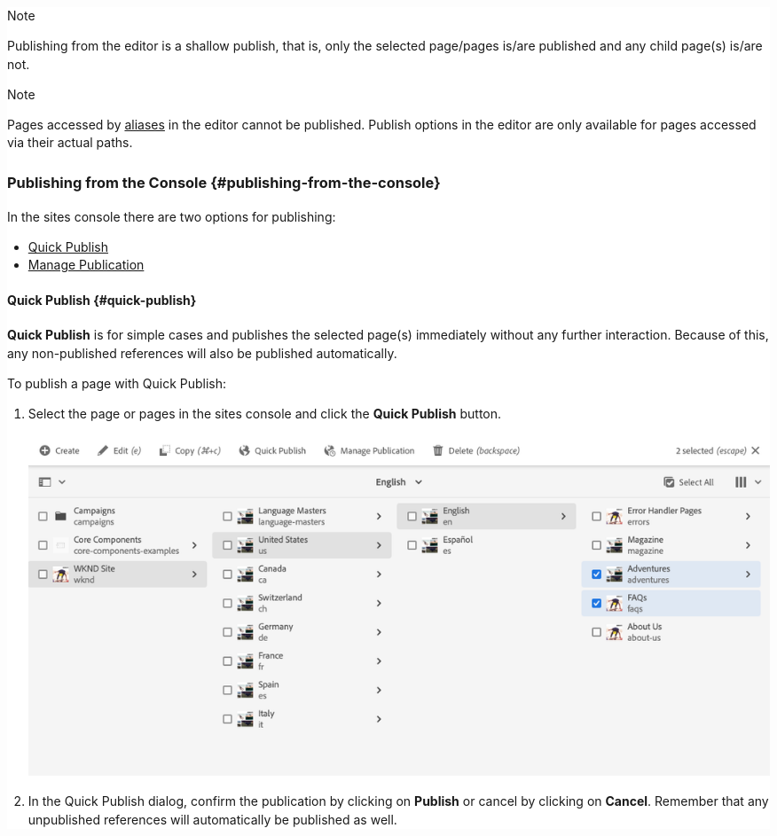 >[!NOTE]
>
>Publishing from the editor is a shallow publish, that is, only the selected page/pages is/are published and any child page(s) is/are not.

>[!NOTE]
>
>Pages accessed by [aliases](/help/sites-cloud/authoring/fundamentals/page-properties.md#advanced) in the editor cannot be published. Publish options in the editor are only available for pages accessed via their actual paths.

### Publishing from the Console {#publishing-from-the-console}

In the sites console there are two options for publishing:

* [Quick Publish](#quick-publish)
* [Manage Publication](#manage-publication)

#### Quick Publish {#quick-publish}

**Quick Publish** is for simple cases and publishes the selected page(s) immediately without any further interaction. Because of this, any non-published references will also be published automatically.

To publish a page with Quick Publish:

1. Select the page or pages in the sites console and click the **Quick Publish** button.

   ![Selecting pages for publication](/help/sites-cloud/authoring/assets/publishing-select-pages.png)

1. In the Quick Publish dialog, confirm the publication by clicking on **Publish** or cancel by clicking on **Cancel**. Remember that any unpublished references will automatically be published as well.
